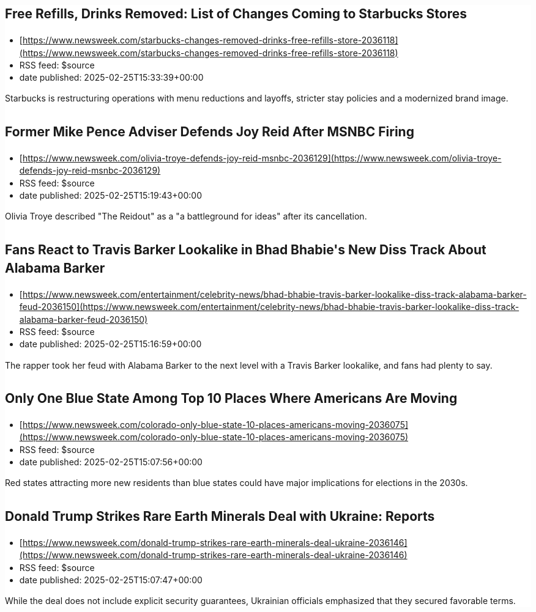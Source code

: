 ## Free Refills, Drinks Removed: List of Changes Coming to Starbucks Stores
 - [https://www.newsweek.com/starbucks-changes-removed-drinks-free-refills-store-2036118](https://www.newsweek.com/starbucks-changes-removed-drinks-free-refills-store-2036118)
 - RSS feed: $source
 - date published: 2025-02-25T15:33:39+00:00

Starbucks is restructuring operations with menu reductions and layoffs, stricter stay policies and a modernized brand image.

## Former Mike Pence Adviser Defends Joy Reid After MSNBC Firing
 - [https://www.newsweek.com/olivia-troye-defends-joy-reid-msnbc-2036129](https://www.newsweek.com/olivia-troye-defends-joy-reid-msnbc-2036129)
 - RSS feed: $source
 - date published: 2025-02-25T15:19:43+00:00

Olivia Troye described "The Reidout" as a "a battleground for ideas" after its cancellation.

## Fans React to Travis Barker Lookalike in Bhad Bhabie's New Diss Track About Alabama Barker
 - [https://www.newsweek.com/entertainment/celebrity-news/bhad-bhabie-travis-barker-lookalike-diss-track-alabama-barker-feud-2036150](https://www.newsweek.com/entertainment/celebrity-news/bhad-bhabie-travis-barker-lookalike-diss-track-alabama-barker-feud-2036150)
 - RSS feed: $source
 - date published: 2025-02-25T15:16:59+00:00

The rapper took her feud with Alabama Barker to the next level with a Travis Barker lookalike, and fans had plenty to say.

## Only One Blue State Among Top 10 Places Where Americans Are Moving
 - [https://www.newsweek.com/colorado-only-blue-state-10-places-americans-moving-2036075](https://www.newsweek.com/colorado-only-blue-state-10-places-americans-moving-2036075)
 - RSS feed: $source
 - date published: 2025-02-25T15:07:56+00:00

Red states attracting more new residents than blue states could have major implications for elections in the 2030s.

## Donald Trump Strikes Rare Earth Minerals Deal with Ukraine: Reports
 - [https://www.newsweek.com/donald-trump-strikes-rare-earth-minerals-deal-ukraine-2036146](https://www.newsweek.com/donald-trump-strikes-rare-earth-minerals-deal-ukraine-2036146)
 - RSS feed: $source
 - date published: 2025-02-25T15:07:47+00:00

While the deal does not include explicit security guarantees, Ukrainian officials emphasized that they secured favorable terms.
